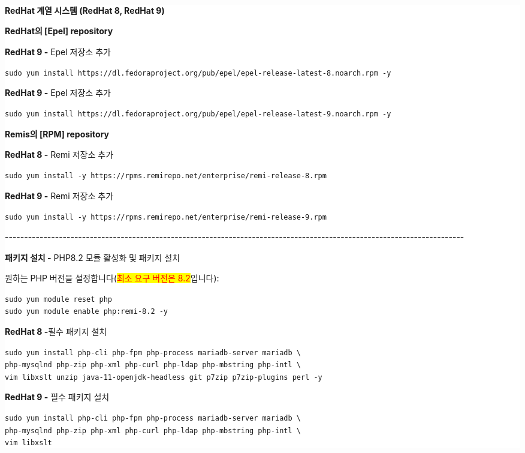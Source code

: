 

**RedHat 계열 시스템 (RedHat 8, RedHat 9)**

**RedHat의 \[Epel] repository**

**RedHat 9 -** Epel 저장소 추가

```
sudo yum install https://dl.fedoraproject.org/pub/epel/epel-release-latest-8.noarch.rpm -y
```

**RedHat 9 -** Epel 저장소 추가

```
sudo yum install https://dl.fedoraproject.org/pub/epel/epel-release-latest-9.noarch.rpm -y
```



**Remis의 \[RPM] repository**

**RedHat 8 -**  Remi 저장소 추가

```
sudo yum install -y https://rpms.remirepo.net/enterprise/remi-release-8.rpm
```

**RedHat 9 -**  Remi 저장소 추가

```
sudo yum install -y https://rpms.remirepo.net/enterprise/remi-release-9.rpm
```

\-----------------------------------------------------------------------------------------------------------------------

**패키지 설치 -** PHP8.2 모듈 활성화 및 패키지 설치

원하는 PHP 버전을 설정합니다(<mark style="color:red;">최소 요구 버전은 8.2</mark>입니다):

```
sudo yum module reset php
sudo yum module enable php:remi-8.2 -y
```

**RedHat 8 -**&#xD544;수 패키지 설치

```
sudo yum install php-cli php-fpm php-process mariadb-server mariadb \
php-mysqlnd php-zip php-xml php-curl php-ldap php-mbstring php-intl \
vim libxslt unzip java-11-openjdk-headless git p7zip p7zip-plugins perl -y

```

**RedHat 9 -** 필수 패키지 설치

```
sudo yum install php-cli php-fpm php-process mariadb-server mariadb \
php-mysqlnd php-zip php-xml php-curl php-ldap php-mbstring php-intl \
vim libxslt

```
